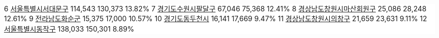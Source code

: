   <tr class="item">
    <td>6</td>
    <td><a href="/apt/서울특별시서대문구">서울특별시서대문구</a></td>
    <td>114,543</td>
    <td>130,373</td>
    <td>13.82%</td>
  </tr>

  <tr class="item">
    <td>7</td>
    <td><a href="/apt/경기도수원시팔달구">경기도수원시팔달구</a></td>
    <td>67,046</td>
    <td>75,368</td>
    <td>12.41%</td>
  </tr>

  <tr class="item">
    <td>8</td>
    <td><a href="/apt/경상남도창원시마산회원구">경상남도창원시마산회원구</a></td>
    <td>25,086</td>
    <td>28,248</td>
    <td>12.61%</td>
  </tr>

  <tr class="item">
    <td>9</td>
    <td><a href="/apt/전라남도화순군">전라남도화순군</a></td>
    <td>15,375</td>
    <td>17,000</td>
    <td>10.57%</td>
  </tr>

  <tr class="item">
    <td>10</td>
    <td><a href="/apt/경기도동두천시">경기도동두천시</a></td>
    <td>16,141</td>
    <td>17,669</td>
    <td>9.47%</td>
  </tr>

  <tr class="item">
    <td>11</td>
    <td><a href="/apt/경상남도창원시의창구">경상남도창원시의창구</a></td>
    <td>21,659</td>
    <td>23,631</td>
    <td>9.11%</td>
  </tr>

  <tr class="item">
    <td>12</td>
    <td><a href="/apt/서울특별시동작구">서울특별시동작구</a></td>
    <td>138,033</td>
    <td>150,301</td>
    <td>8.89%</td>
  </tr>
